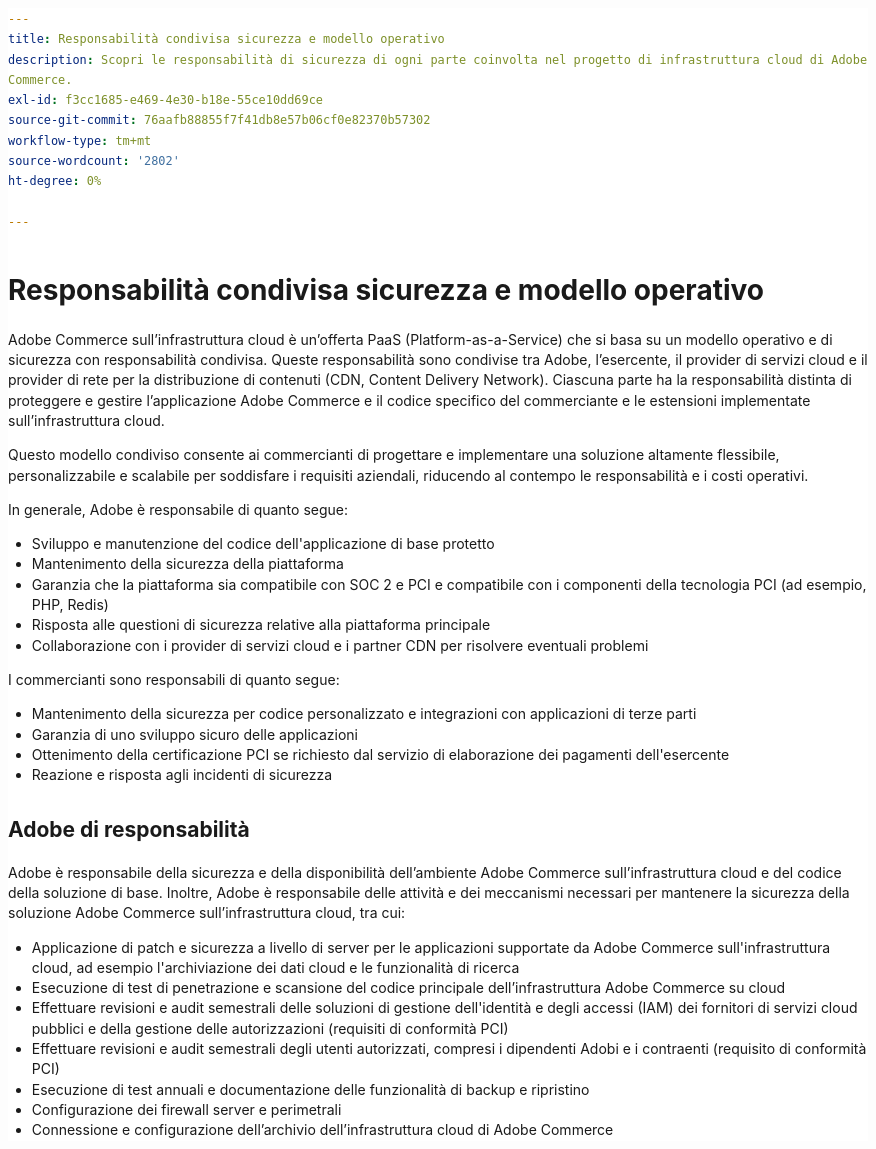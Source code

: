 ```yaml
---
title: Responsabilità condivisa sicurezza e modello operativo
description: Scopri le responsabilità di sicurezza di ogni parte coinvolta nel progetto di infrastruttura cloud di Adobe Commerce.
exl-id: f3cc1685-e469-4e30-b18e-55ce10dd69ce
source-git-commit: 76aafb88855f7f41db8e57b06cf0e82370b57302
workflow-type: tm+mt
source-wordcount: '2802'
ht-degree: 0%

---
```


# Responsabilità condivisa sicurezza e modello operativo

Adobe Commerce sull’infrastruttura cloud è un’offerta PaaS (Platform-as-a-Service) che si basa su un modello operativo e di sicurezza con responsabilità condivisa. Queste responsabilità sono condivise tra Adobe, l’esercente, il provider di servizi cloud e il provider di rete per la distribuzione di contenuti (CDN, Content Delivery Network). Ciascuna parte ha la responsabilità distinta di proteggere e gestire l’applicazione Adobe Commerce e il codice specifico del commerciante e le estensioni implementate sull’infrastruttura cloud.

Questo modello condiviso consente ai commercianti di progettare e implementare una soluzione altamente flessibile, personalizzabile e scalabile per soddisfare i requisiti aziendali, riducendo al contempo le responsabilità e i costi operativi.

In generale, Adobe è responsabile di quanto segue:

- Sviluppo e manutenzione del codice dell&#39;applicazione di base protetto
- Mantenimento della sicurezza della piattaforma
- Garanzia che la piattaforma sia compatibile con SOC 2 e PCI e compatibile con i componenti della tecnologia PCI (ad esempio, PHP, Redis)
- Risposta alle questioni di sicurezza relative alla piattaforma principale
- Collaborazione con i provider di servizi cloud e i partner CDN per risolvere eventuali problemi

I commercianti sono responsabili di quanto segue:

- Mantenimento della sicurezza per codice personalizzato e integrazioni con applicazioni di terze parti
- Garanzia di uno sviluppo sicuro delle applicazioni
- Ottenimento della certificazione PCI se richiesto dal servizio di elaborazione dei pagamenti dell&#39;esercente
- Reazione e risposta agli incidenti di sicurezza

## Adobe di responsabilità

Adobe è responsabile della sicurezza e della disponibilità dell’ambiente Adobe Commerce sull’infrastruttura cloud e del codice della soluzione di base. Inoltre, Adobe è responsabile delle attività e dei meccanismi necessari per mantenere la sicurezza della soluzione Adobe Commerce sull’infrastruttura cloud, tra cui:

- Applicazione di patch e sicurezza a livello di server per le applicazioni supportate da Adobe Commerce sull&#39;infrastruttura cloud, ad esempio l&#39;archiviazione dei dati cloud e le funzionalità di ricerca
- Esecuzione di test di penetrazione e scansione del codice principale dell’infrastruttura Adobe Commerce su cloud
- Effettuare revisioni e audit semestrali delle soluzioni di gestione dell&#39;identità e degli accessi (IAM) dei fornitori di servizi cloud pubblici e della gestione delle autorizzazioni (requisiti di conformità PCI)
- Effettuare revisioni e audit semestrali degli utenti autorizzati, compresi i dipendenti Adobi e i contraenti (requisito di conformità PCI)
- Esecuzione di test annuali e documentazione delle funzionalità di backup e ripristino
- Configurazione dei firewall server e perimetrali
- Connessione e configurazione dell’archivio dell’infrastruttura cloud di Adobe Commerce